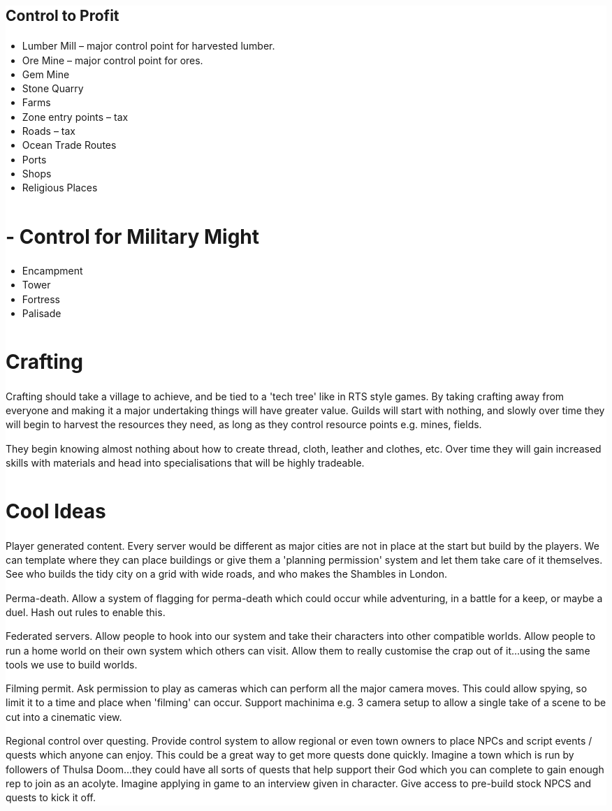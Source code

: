 ## Control to Profit

-    Lumber Mill – major control point for harvested lumber.
-    Ore Mine – major control point for ores.
-    Gem Mine
-    Stone Quarry
-    Farms
-    Zone entry points – tax
-    Roads – tax
-    Ocean Trade Routes
-    Ports
-    Shops
-    Religious Places
# -    Control for Military Might
-    Encampment
-    Tower
-    Fortress
-    Palisade

# Crafting

Crafting should take a village to achieve, and be tied to a 'tech tree' like in RTS style games. By taking crafting away from everyone and making it a major undertaking things will have greater value. Guilds will start with nothing, and slowly over time they will begin to harvest the resources they need, as long as they control resource points e.g. mines, fields.

They begin knowing almost nothing about how to create thread, cloth, leather and clothes, etc. Over time they will gain increased skills with materials and head into specialisations that will be highly tradeable.

# Cool Ideas

Player generated content. Every server would be different as major cities are not in place at the start but build by the players. We can template where they can place buildings or give them a 'planning permission' system and let them take care of it themselves. See who builds the tidy city on a grid with wide roads, and who makes the Shambles in London.

Perma-death. Allow a system of flagging for perma-death which could occur while adventuring, in a battle for a keep, or maybe a duel. Hash out rules to enable this.

Federated servers. Allow people to hook into our system and take their characters into other compatible worlds. Allow people to run a home world on their own system which others can visit. Allow them to really customise the crap out of it...using the same tools we use to build worlds.

Filming permit. Ask permission to play as cameras which can perform all the major camera moves. This could allow spying, so limit it to a time and place when 'filming' can occur. Support machinima e.g. 3 camera setup to allow a single take of a scene to be cut into a cinematic view.

Regional control over questing. Provide control system to allow regional or even town owners to place NPCs and script events / quests which anyone can enjoy. This could be a great way to get more quests done quickly. Imagine a town which is run by followers of Thulsa Doom...they could have all sorts of quests that help support their God which you can complete to gain enough rep to join as an acolyte. Imagine applying in game to an interview given in character. Give access to pre-build stock NPCS and quests to kick it off.
